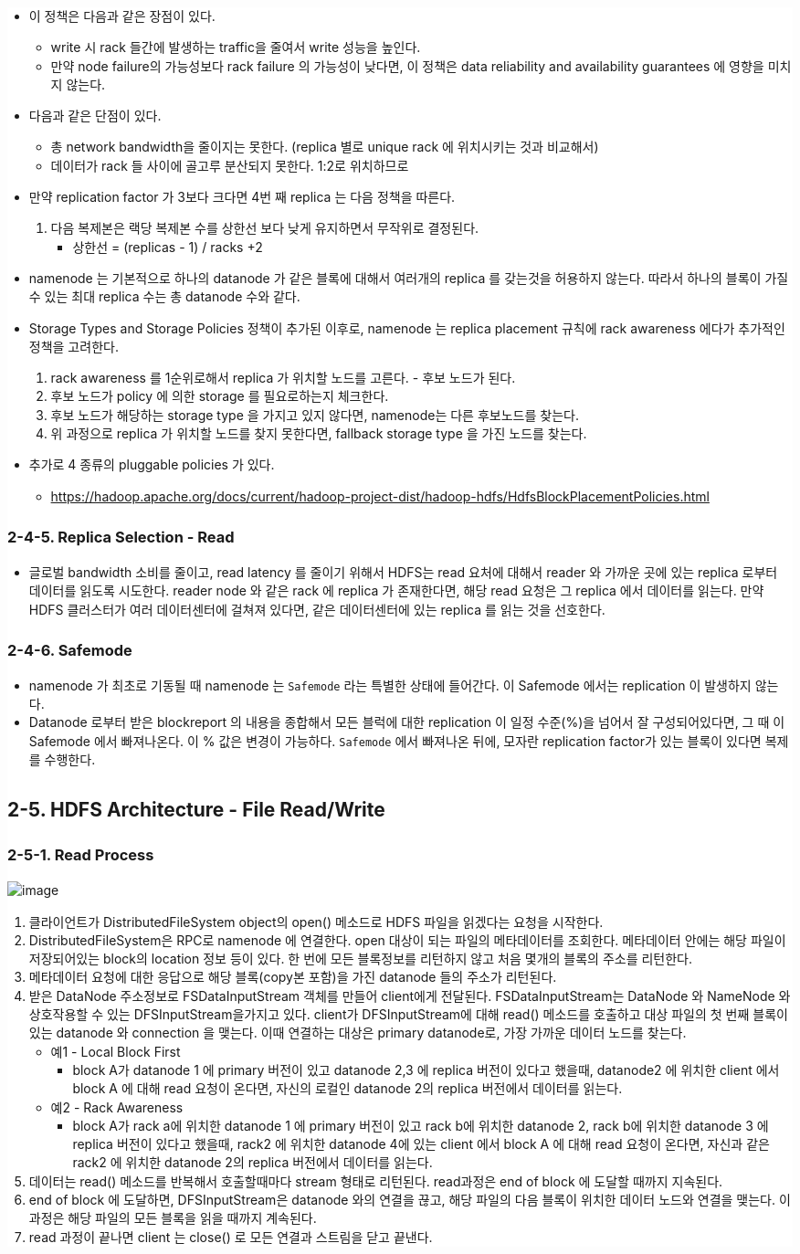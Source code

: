- 이 정책은 다음과 같은 장점이 있다.
    - write 시 rack 들간에 발생하는 traffic을 줄여서 write 성능을 높인다.
    - 만약 node failure의 가능성보다 rack failure 의 가능성이 낮다면, 이 정책은 data reliability and availability guarantees 에 영향을 미치지 않는다.
- 다음과 같은 단점이 있다.
    - 총 network bandwidth을 줄이지는 못한다. (replica 별로 unique rack 에 위치시키는 것과 비교해서)
    - 데이터가 rack 들 사이에 골고루 분산되지 못한다. 1:2로 위치하므로
- 만약 replication factor 가 3보다 크다면 4번 째 replica 는 다음 정책을 따른다.
    1. 다음 복제본은 랙당 복제본 수를 상한선 보다 낮게 유지하면서 무작위로 결정된다.
        - 상한선 = (replicas - 1) / racks +2

- namenode 는 기본적으로 하나의 datanode 가 같은 블록에 대해서 여러개의 replica 를 갖는것을 허용하지 않는다. 따라서 하나의 블록이 가질 수 있는 최대 replica 수는 총 datanode 수와 같다.

- Storage Types and Storage Policies 정책이 추가된 이후로, namenode 는 replica placement 규칙에 rack awareness 에다가 추가적인 정책을 고려한다.
    1. rack awareness 를 1순위로해서 replica 가 위치할 노드를 고른다. - 후보 노드가 된다.
    2. 후보 노드가 policy 에 의한 storage 를 필요로하는지 체크한다.
    3. 후보 노드가 해당하는 storage type 을 가지고 있지 않다면, namenode는 다른 후보노드를 찾는다.
    4. 위 과정으로 replica 가 위치할 노드를 찾지 못한다면, fallback storage type 을 가진 노드를 찾는다.

- 추가로 4 종류의 pluggable policies 가 있다.
    - https://hadoop.apache.org/docs/current/hadoop-project-dist/hadoop-hdfs/HdfsBlockPlacementPolicies.html

### 2-4-5. Replica Selection - Read
- 글로벌 bandwidth 소비를 줄이고, read latency 를 줄이기 위해서 HDFS는 read 요처에 대해서 reader 와 가까운 곳에 있는 replica 로부터 데이터를 읽도록 시도한다. reader node 와 같은 rack 에 replica 가 존재한다면, 해당 read 요청은 그 replica 에서 데이터를 읽는다. 만약 HDFS 클러스터가 여러 데이터센터에 걸쳐져 있다면, 같은 데이터센터에 있는 replica 를 읽는 것을 선호한다.

### 2-4-6. Safemode
- namenode 가 최초로 기동될 때 namenode 는 `Safemode` 라는 특별한 상태에 들어간다. 이 Safemode 에서는 replication 이 발생하지 않는다.
- Datanode 로부터 받은 blockreport 의 내용을 종합해서 모든 블럭에 대한 replication 이 일정 수준(%)을 넘어서 잘 구성되어있다면, 그 때 이 Safemode 에서 빠져나온다. 이 % 값은 변경이 가능하다. `Safemode` 에서 빠져나온 뒤에, 모자란 replication factor가 있는 블록이 있다면 복제를 수행한다.

## 2-5. HDFS Architecture - File Read/Write

### 2-5-1. Read Process

<img width="479" alt="image" src="https://github.com/seonwook97/Data-Engineering/assets/92377162/ff513964-6b92-47a3-a069-555b26c64b98">

1. 클라이언트가 DistributedFileSystem object의 open() 메소드로 HDFS 파일을 읽겠다는 요청을 시작한다.
2. DistributedFileSystem은 RPC로 namenode 에 연결한다. open 대상이 되는 파일의 메타데이터를 조회한다. 메타데이터 안에는 해당 파일이 저장되어있는 block의 location 정보 등이 있다. 한 번에 모든 블록정보를 리턴하지 않고 처음 몇개의 블록의 주소를 리턴한다.
3. 메타데이터 요청에 대한 응답으로 해당 블록(copy본 포함)을 가진 datanode 들의 주소가 리턴된다.
4. 받은 DataNode 주소정보로 FSDataInputStream 객체를 만들어 client에게 전달된다. FSDataInputStream는 DataNode 와 NameNode 와 상호작용할 수 있는 DFSInputStream을가지고 있다. client가 DFSInputStream에 대해 read() 메소드를 호출하고 대상 파일의 첫 번째 블록이 있는 datanode 와 connection 을 맺는다. 이때 연결하는 대상은 primary datanode로, 가장 가까운 데이터 노드를 찾는다.
    - 예1 - Local Block First
        - block A가 datanode 1 에 primary 버전이 있고 datanode 2,3 에 replica 버전이 있다고 했을때, datanode2 에 위치한 client 에서 block A 에 대해 read 요청이 온다면, 자신의 로컬인 datanode 2의 replica 버전에서 데이터를 읽는다.
    - 예2 - Rack Awareness
        - block A가 rack a에 위치한 datanode 1 에 primary 버전이 있고 rack b에 위치한 datanode 2, rack b에 위치한 datanode 3 에 replica 버전이 있다고 했을때, rack2 에 위치한 datanode 4에 있는 client 에서 block A 에 대해 read 요청이 온다면, 자신과 같은 rack2 에 위치한 datanode 2의 replica 버전에서 데이터를 읽는다.
5. 데이터는 read() 메소드를 반복해서 호출할때마다 stream 형태로 리턴된다. read과정은 end of block 에 도달할 때까지 지속된다.
6. end of block 에 도달하면, DFSInputStream은 datanode 와의 연결을 끊고, 해당 파일의 다음 블록이 위치한 데이터 노드와 연결을 맺는다. 이 과정은 해당 파일의 모든 블록을 읽을 때까지 계속된다.
7. read 과정이 끝나면 client 는 close() 로 모든 연결과 스트림을 닫고 끝낸다.
